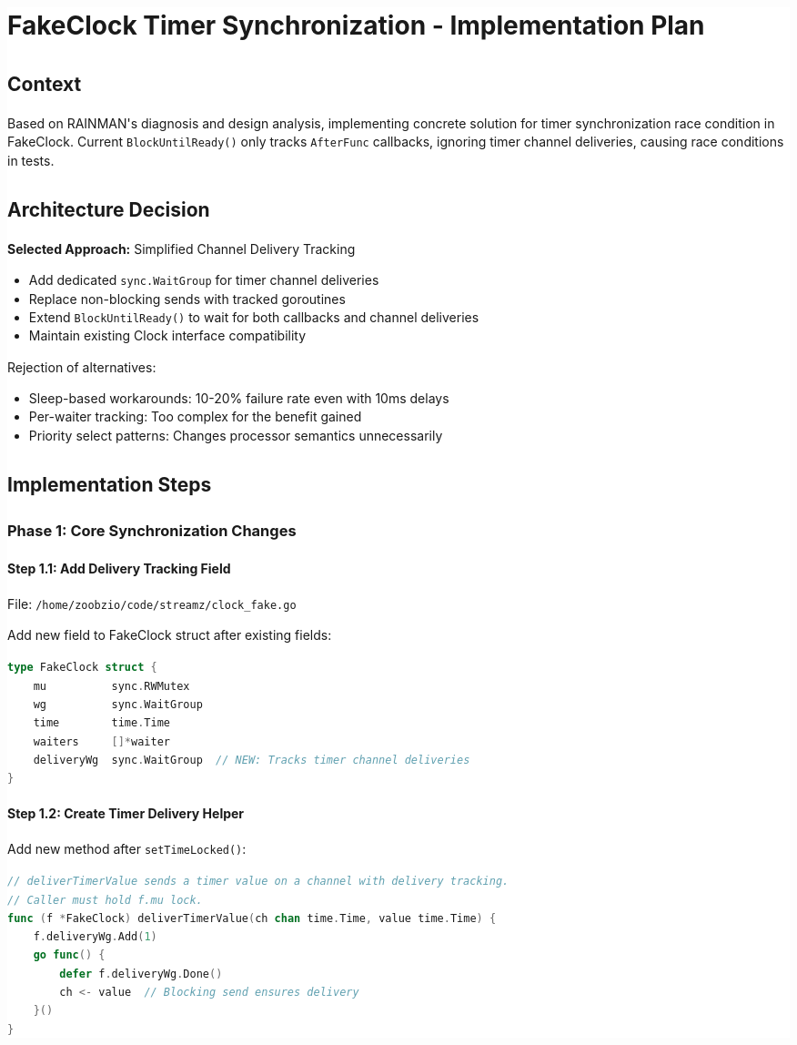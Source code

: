 # FakeClock Timer Synchronization - Implementation Plan

## Context

Based on RAINMAN's diagnosis and design analysis, implementing concrete solution for timer synchronization race condition in FakeClock. Current `BlockUntilReady()` only tracks `AfterFunc` callbacks, ignoring timer channel deliveries, causing race conditions in tests.

## Architecture Decision

**Selected Approach:** Simplified Channel Delivery Tracking
- Add dedicated `sync.WaitGroup` for timer channel deliveries
- Replace non-blocking sends with tracked goroutines
- Extend `BlockUntilReady()` to wait for both callbacks and channel deliveries
- Maintain existing Clock interface compatibility

Rejection of alternatives:
- Sleep-based workarounds: 10-20% failure rate even with 10ms delays
- Per-waiter tracking: Too complex for the benefit gained
- Priority select patterns: Changes processor semantics unnecessarily

## Implementation Steps

### Phase 1: Core Synchronization Changes

#### Step 1.1: Add Delivery Tracking Field
File: `/home/zoobzio/code/streamz/clock_fake.go`

Add new field to FakeClock struct after existing fields:
```go
type FakeClock struct {
    mu          sync.RWMutex
    wg          sync.WaitGroup
    time        time.Time
    waiters     []*waiter
    deliveryWg  sync.WaitGroup  // NEW: Tracks timer channel deliveries
}
```

#### Step 1.2: Create Timer Delivery Helper
Add new method after `setTimeLocked()`:
```go
// deliverTimerValue sends a timer value on a channel with delivery tracking.
// Caller must hold f.mu lock.
func (f *FakeClock) deliverTimerValue(ch chan time.Time, value time.Time) {
    f.deliveryWg.Add(1)
    go func() {
        defer f.deliveryWg.Done()
        ch <- value  // Blocking send ensures delivery
    }()
}
```
